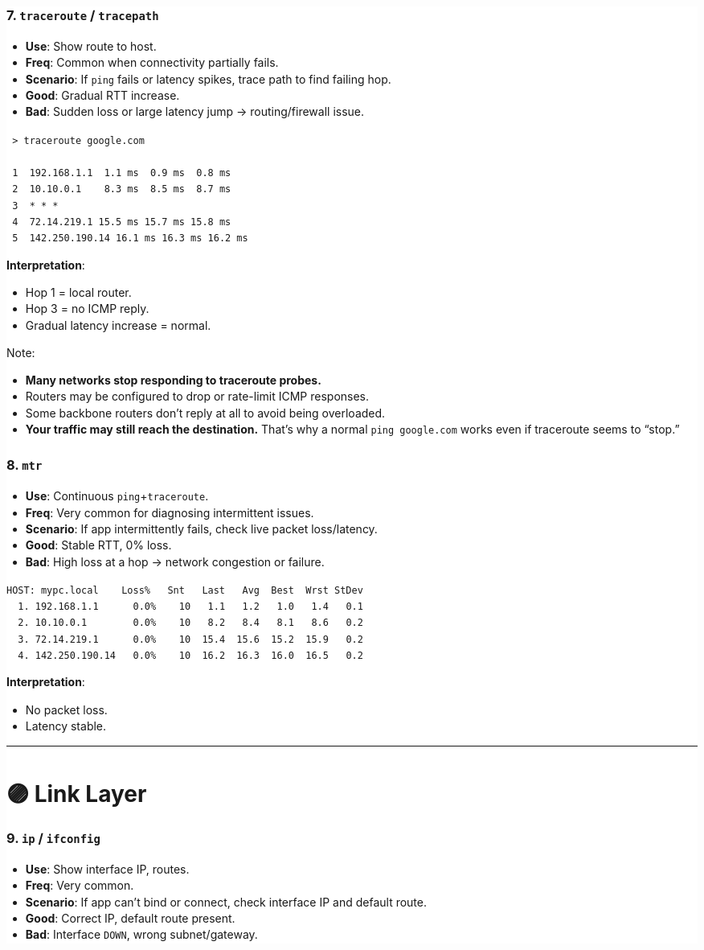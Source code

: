 ### 7. `traceroute` / `tracepath`
- **Use**: Show route to host.
- **Freq**: Common when connectivity partially fails.
- **Scenario**: If `ping` fails or latency spikes, trace path to find failing hop.
- **Good**: Gradual RTT increase.
- **Bad**: Sudden loss or large latency jump → routing/firewall issue.

```
 > traceroute google.com

 1  192.168.1.1  1.1 ms  0.9 ms  0.8 ms  
 2  10.10.0.1    8.3 ms  8.5 ms  8.7 ms  
 3  * * *  
 4  72.14.219.1 15.5 ms 15.7 ms 15.8 ms  
 5  142.250.190.14 16.1 ms 16.3 ms 16.2 ms  
```
**Interpretation**:  
- Hop 1 = local router.  
- Hop 3 = no ICMP reply.  
- Gradual latency increase = normal.  

Note:
- **Many networks stop responding to traceroute probes.**
- Routers may be configured to drop or rate-limit ICMP responses.
- Some backbone routers don’t reply at all to avoid being overloaded.
- **Your traffic may still reach the destination.** That’s why a normal `ping google.com` works even if traceroute seems to “stop.”
### 8. `mtr`
- **Use**: Continuous `ping`+`traceroute`.
- **Freq**: Very common for diagnosing intermittent issues.
- **Scenario**: If app intermittently fails, check live packet loss/latency.
- **Good**: Stable RTT, 0% loss.
- **Bad**: High loss at a hop → network congestion or failure.

```
HOST: mypc.local    Loss%   Snt   Last   Avg  Best  Wrst StDev  
  1. 192.168.1.1      0.0%    10   1.1   1.2   1.0   1.4   0.1  
  2. 10.10.0.1        0.0%    10   8.2   8.4   8.1   8.6   0.2  
  3. 72.14.219.1      0.0%    10  15.4  15.6  15.2  15.9   0.2  
  4. 142.250.190.14   0.0%    10  16.2  16.3  16.0  16.5   0.2  
```
**Interpretation**:  
- No packet loss.  
- Latency stable.  


---

# 🟣 Link Layer
### 9. `ip` / `ifconfig`
- **Use**: Show interface IP, routes.
- **Freq**: Very common.
- **Scenario**: If app can’t bind or connect, check interface IP and default route.
- **Good**: Correct IP, default route present.
- **Bad**: Interface `DOWN`, wrong subnet/gateway.
